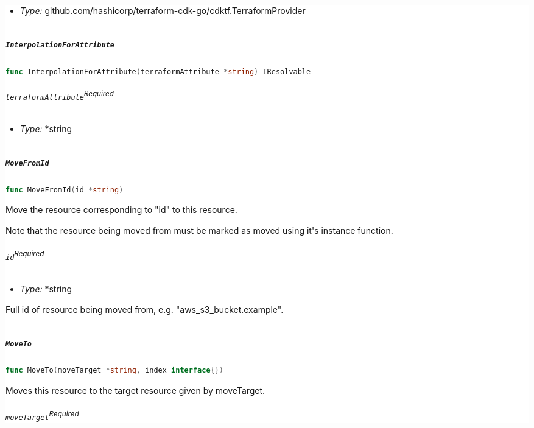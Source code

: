 - *Type:* github.com/hashicorp/terraform-cdk-go/cdktf.TerraformProvider

---

##### `InterpolationForAttribute` <a name="InterpolationForAttribute" id="@cdktf/provider-cloudflare.zeroTrustLocalFallbackDomain.ZeroTrustLocalFallbackDomain.interpolationForAttribute"></a>

```go
func InterpolationForAttribute(terraformAttribute *string) IResolvable
```

###### `terraformAttribute`<sup>Required</sup> <a name="terraformAttribute" id="@cdktf/provider-cloudflare.zeroTrustLocalFallbackDomain.ZeroTrustLocalFallbackDomain.interpolationForAttribute.parameter.terraformAttribute"></a>

- *Type:* *string

---

##### `MoveFromId` <a name="MoveFromId" id="@cdktf/provider-cloudflare.zeroTrustLocalFallbackDomain.ZeroTrustLocalFallbackDomain.moveFromId"></a>

```go
func MoveFromId(id *string)
```

Move the resource corresponding to "id" to this resource.

Note that the resource being moved from must be marked as moved using it's instance function.

###### `id`<sup>Required</sup> <a name="id" id="@cdktf/provider-cloudflare.zeroTrustLocalFallbackDomain.ZeroTrustLocalFallbackDomain.moveFromId.parameter.id"></a>

- *Type:* *string

Full id of resource being moved from, e.g. "aws_s3_bucket.example".

---

##### `MoveTo` <a name="MoveTo" id="@cdktf/provider-cloudflare.zeroTrustLocalFallbackDomain.ZeroTrustLocalFallbackDomain.moveTo"></a>

```go
func MoveTo(moveTarget *string, index interface{})
```

Moves this resource to the target resource given by moveTarget.

###### `moveTarget`<sup>Required</sup> <a name="moveTarget" id="@cdktf/provider-cloudflare.zeroTrustLocalFallbackDomain.ZeroTrustLocalFallbackDomain.moveTo.parameter.moveTarget"></a>
